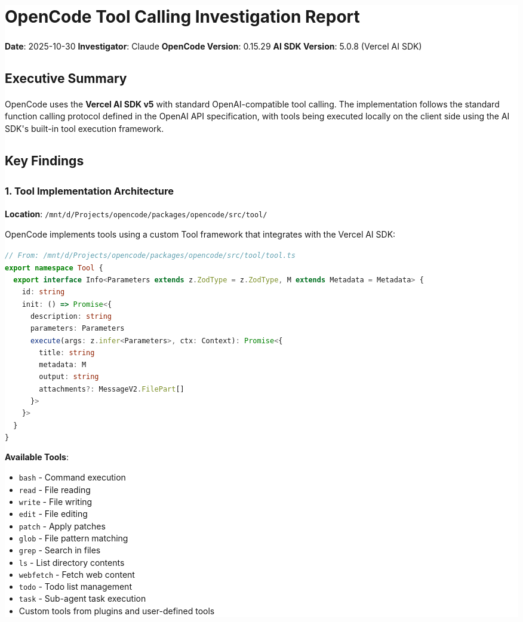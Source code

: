 # OpenCode Tool Calling Investigation Report

**Date**: 2025-10-30
**Investigator**: Claude
**OpenCode Version**: 0.15.29
**AI SDK Version**: 5.0.8 (Vercel AI SDK)

## Executive Summary

OpenCode uses the **Vercel AI SDK v5** with standard OpenAI-compatible tool calling. The implementation follows the standard function calling protocol defined in the OpenAI API specification, with tools being executed locally on the client side using the AI SDK's built-in tool execution framework.

## Key Findings

### 1. Tool Implementation Architecture

**Location**: `/mnt/d/Projects/opencode/packages/opencode/src/tool/`

OpenCode implements tools using a custom Tool framework that integrates with the Vercel AI SDK:

```typescript
// From: /mnt/d/Projects/opencode/packages/opencode/src/tool/tool.ts
export namespace Tool {
  export interface Info<Parameters extends z.ZodType = z.ZodType, M extends Metadata = Metadata> {
    id: string
    init: () => Promise<{
      description: string
      parameters: Parameters
      execute(args: z.infer<Parameters>, ctx: Context): Promise<{
        title: string
        metadata: M
        output: string
        attachments?: MessageV2.FilePart[]
      }>
    }>
  }
}
```

**Available Tools**:
- `bash` - Command execution
- `read` - File reading
- `write` - File writing
- `edit` - File editing
- `patch` - Apply patches
- `glob` - File pattern matching
- `grep` - Search in files
- `ls` - List directory contents
- `webfetch` - Fetch web content
- `todo` - Todo list management
- `task` - Sub-agent task execution
- Custom tools from plugins and user-defined tools

